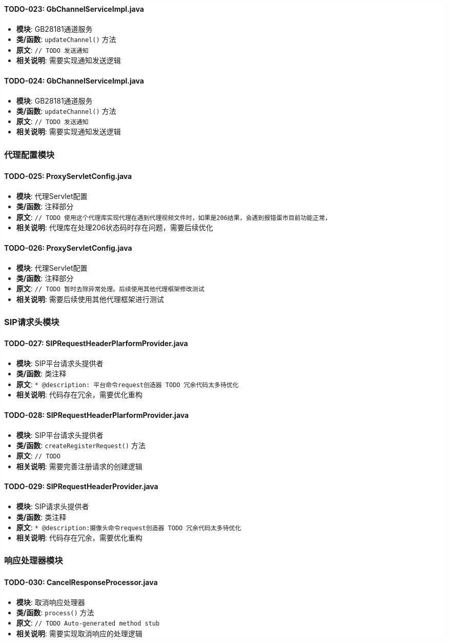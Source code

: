 #### TODO-023: GbChannelServiceImpl.java
- **模块**: GB28181通道服务
- **类/函数**: `updateChannel()` 方法
- **原文**: `// TODO 发送通知`
- **相关说明**: 需要实现通知发送逻辑

#### TODO-024: GbChannelServiceImpl.java
- **模块**: GB28181通道服务
- **类/函数**: `updateChannel()` 方法
- **原文**: `// TODO 发送通知`
- **相关说明**: 需要实现通知发送逻辑

### 代理配置模块

#### TODO-025: ProxyServletConfig.java
- **模块**: 代理Servlet配置
- **类/函数**: 注释部分
- **原文**: `// TODO 使用这个代理库实现代理在遇到代理视频文件时，如果是206结果，会遇到报错蛋市目前功能正常，`
- **相关说明**: 代理库在处理206状态码时存在问题，需要后续优化

#### TODO-026: ProxyServletConfig.java
- **模块**: 代理Servlet配置
- **类/函数**: 注释部分
- **原文**: `// TODO 暂时去除异常处理。后续使用其他代理框架修改测试`
- **相关说明**: 需要后续使用其他代理框架进行测试

### SIP请求头模块

#### TODO-027: SIPRequestHeaderPlarformProvider.java
- **模块**: SIP平台请求头提供者
- **类/函数**: 类注释
- **原文**: `* @description: 平台命令request创造器 TODO 冗余代码太多待优化`
- **相关说明**: 代码存在冗余，需要优化重构

#### TODO-028: SIPRequestHeaderPlarformProvider.java
- **模块**: SIP平台请求头提供者
- **类/函数**: `createRegisterRequest()` 方法
- **原文**: `// TODO`
- **相关说明**: 需要完善注册请求的创建逻辑

#### TODO-029: SIPRequestHeaderProvider.java
- **模块**: SIP请求头提供者
- **类/函数**: 类注释
- **原文**: `* @description:摄像头命令request创造器 TODO 冗余代码太多待优化`
- **相关说明**: 代码存在冗余，需要优化重构

### 响应处理器模块

#### TODO-030: CancelResponseProcessor.java
- **模块**: 取消响应处理器
- **类/函数**: `process()` 方法
- **原文**: `// TODO Auto-generated method stub`
- **相关说明**: 需要实现取消响应的处理逻辑
